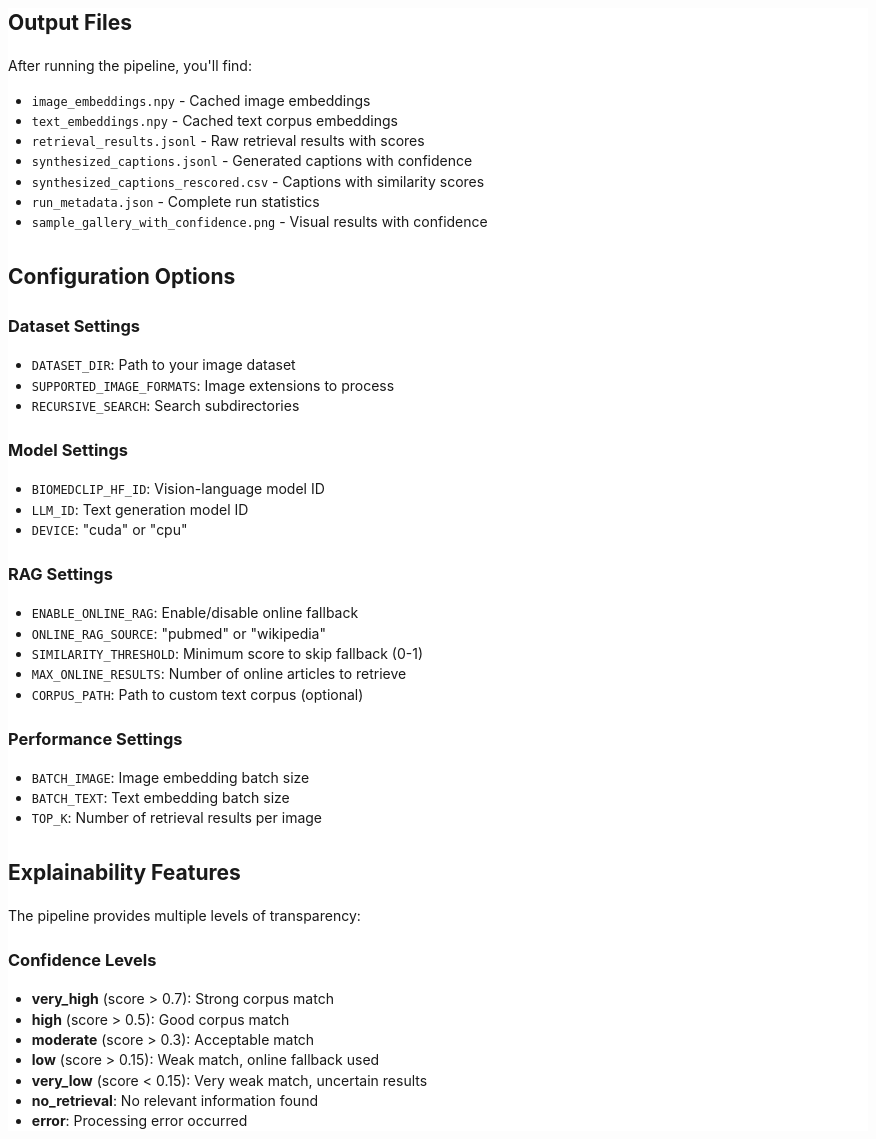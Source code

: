 ```
```

## Output Files

After running the pipeline, you'll find:

- `image_embeddings.npy` - Cached image embeddings
- `text_embeddings.npy` - Cached text corpus embeddings
- `retrieval_results.jsonl` - Raw retrieval results with scores
- `synthesized_captions.jsonl` - Generated captions with confidence
- `synthesized_captions_rescored.csv` - Captions with similarity scores
- `run_metadata.json` - Complete run statistics
- `sample_gallery_with_confidence.png` - Visual results with confidence

## Configuration Options

### Dataset Settings
- `DATASET_DIR`: Path to your image dataset
- `SUPPORTED_IMAGE_FORMATS`: Image extensions to process
- `RECURSIVE_SEARCH`: Search subdirectories

### Model Settings
- `BIOMEDCLIP_HF_ID`: Vision-language model ID
- `LLM_ID`: Text generation model ID
- `DEVICE`: "cuda" or "cpu"

### RAG Settings
- `ENABLE_ONLINE_RAG`: Enable/disable online fallback
- `ONLINE_RAG_SOURCE`: "pubmed" or "wikipedia"
- `SIMILARITY_THRESHOLD`: Minimum score to skip fallback (0-1)
- `MAX_ONLINE_RESULTS`: Number of online articles to retrieve
- `CORPUS_PATH`: Path to custom text corpus (optional)

### Performance Settings
- `BATCH_IMAGE`: Image embedding batch size
- `BATCH_TEXT`: Text embedding batch size
- `TOP_K`: Number of retrieval results per image

## Explainability Features

The pipeline provides multiple levels of transparency:

### Confidence Levels
- **very_high** (score > 0.7): Strong corpus match
- **high** (score > 0.5): Good corpus match
- **moderate** (score > 0.3): Acceptable match
- **low** (score > 0.15): Weak match, online fallback used
- **very_low** (score < 0.15): Very weak match, uncertain results
- **no_retrieval**: No relevant information found
- **error**: Processing error occurred
